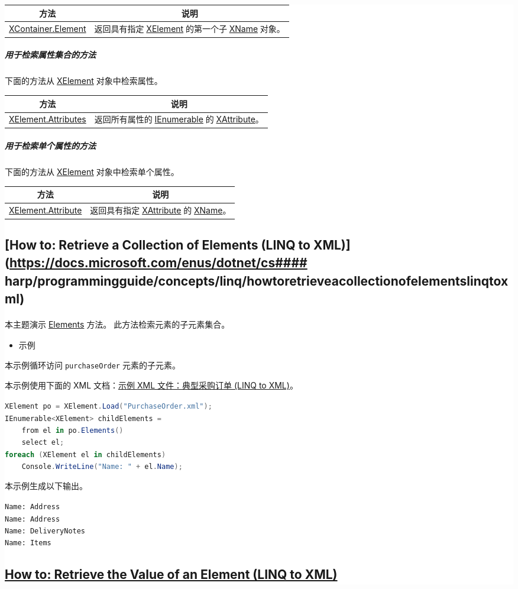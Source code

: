 | 方法                                                         | 说明                                                         |
| ------------------------------------------------------------ | ------------------------------------------------------------ |
| [XContainer.Element](https://docs.microsoft.com/zh-cn/dotnet/api/system.xml.linq.xcontainer.element) | 返回具有指定 [XElement](https://docs.microsoft.com/zh-cn/dotnet/api/system.xml.linq.xelement) 的第一个子 [XName](https://docs.microsoft.com/zh-cn/dotnet/api/system.xml.linq.xname) 对象。 |

##### 用于检索属性集合的方法

下面的方法从 [XElement](https://docs.microsoft.com/zh-cn/dotnet/api/system.xml.linq.xelement) 对象中检索属性。

| 方法                                                         | 说明                                                         |
| ------------------------------------------------------------ | ------------------------------------------------------------ |
| [XElement.Attributes](https://docs.microsoft.com/zh-cn/dotnet/api/system.xml.linq.xelement.attributes) | 返回所有属性的 [IEnumerable](https://docs.microsoft.com/zh-cn/dotnet/api/system.collections.generic.ienumerable-1) 的 [XAttribute](https://docs.microsoft.com/zh-cn/dotnet/api/system.xml.linq.xattribute)。 |

##### 用于检索单个属性的方法

下面的方法从 [XElement](https://docs.microsoft.com/zh-cn/dotnet/api/system.xml.linq.xelement) 对象中检索单个属性。

| 方法                                                         | 说明                                                         |
| ------------------------------------------------------------ | ------------------------------------------------------------ |
| [XElement.Attribute](https://docs.microsoft.com/zh-cn/dotnet/api/system.xml.linq.xelement.attribute) | 返回具有指定 [XAttribute](https://docs.microsoft.com/zh-cn/dotnet/api/system.xml.linq.xattribute) 的 [XName](https://docs.microsoft.com/zh-cn/dotnet/api/system.xml.linq.xname)。 |

## [How to: Retrieve a Collection of Elements (LINQ to XML)](https://docs.microsoft.com/enus/dotnet/cs#### harp/programmingguide/concepts/linq/howtoretrieveacollectionofelementslinqtoxml)

本主题演示 [Elements](https://docs.microsoft.com/zh-cn/dotnet/api/system.xml.linq.xcontainer.elements) 方法。 此方法检索元素的子元素集合。

- 示例

本示例循环访问 `purchaseOrder` 元素的子元素。

本示例使用下面的 XML 文档：[示例 XML 文件：典型采购订单 (LINQ to XML)](https://docs.microsoft.com/zh-cn/dotnet/csharp/programming-guide/concepts/linq/sample-xml-file-typical-purchase-order-linq-to-xml-1)。

```csharp
XElement po = XElement.Load("PurchaseOrder.xml");  
IEnumerable<XElement> childElements =  
    from el in po.Elements()  
    select el;  
foreach (XElement el in childElements)  
    Console.WriteLine("Name: " + el.Name);  
```

本示例生成以下输出。

```
Name: Address  
Name: Address  
Name: DeliveryNotes  
Name: Items  
```

## [How to: Retrieve the Value of an Element (LINQ to XML)](https://docs.microsoft.com/enus/dotnet/csharp/programmingguide/concepts/linq/howtoretrievethevalueofanelementlinqtoxml)
